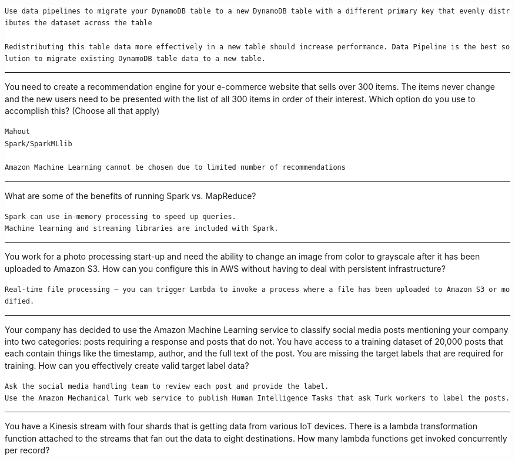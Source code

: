 ````
Use data pipelines to migrate your DynamoDB table to a new DynamoDB table with a different primary key that evenly distributes the dataset across the table

Redistributing this table data more effectively in a new table should increase performance. Data Pipeline is the best solution to migrate existing DynamoDB table data to a new table.
````

---

You need to create a recommendation engine for your e-commerce website that sells over 300 items. The items never change and the new users need to be presented with the list of all 300 items in order of their interest. Which option do you use to accomplish this? (Choose all that apply)

````
Mahout
Spark/SparkMLlib

Amazon Machine Learning cannot be chosen due to limited number of recommendations
````

---

What are some of the benefits of running Spark vs. MapReduce?

````
Spark can use in-memory processing to speed up queries.
Machine learning and streaming libraries are included with Spark.
````

---


You work for a photo processing start-up and need the ability to change an image from color to grayscale after it has been uploaded to Amazon S3. How can you configure this in AWS without having to deal with persistent infrastructure?

````
Real-time file processing – you can trigger Lambda to invoke a process where a file has been uploaded to Amazon S3 or modified.
````

---

Your company has decided to use the Amazon Machine Learning service to classify social media posts mentioning your company into two categories: posts requiring a response and posts that do not. You have access to a training dataset of 20,000 posts that each contain things like the timestamp, author, and the full text of the post. You are missing the target labels that are required for training. How can you effectively create valid target label data?

````
Ask the social media handling team to review each post and provide the label.
Use the Amazon Mechanical Turk web service to publish Human Intelligence Tasks that ask Turk workers to label the posts.
````

---

You have a Kinesis stream with four shards that is getting data from various IoT devices. There is a lambda transformation function attached to the streams that fan out the data to eight destinations. How many lambda functions get invoked concurrently per record?
